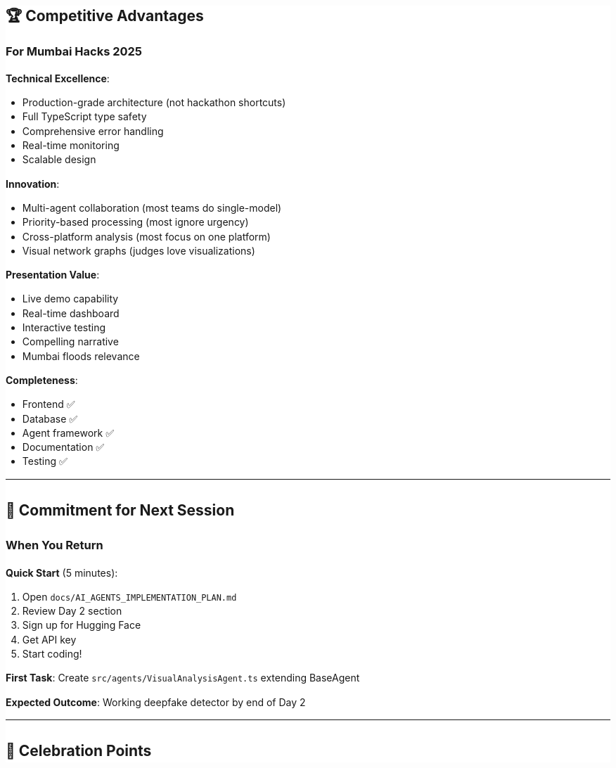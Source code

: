 ## 🏆 Competitive Advantages

### For Mumbai Hacks 2025

**Technical Excellence**:
- Production-grade architecture (not hackathon shortcuts)
- Full TypeScript type safety
- Comprehensive error handling
- Real-time monitoring
- Scalable design

**Innovation**:
- Multi-agent collaboration (most teams do single-model)
- Priority-based processing (most ignore urgency)
- Cross-platform analysis (most focus on one platform)
- Visual network graphs (judges love visualizations)

**Presentation Value**:
- Live demo capability
- Real-time dashboard
- Interactive testing
- Compelling narrative
- Mumbai floods relevance

**Completeness**:
- Frontend ✅
- Database ✅
- Agent framework ✅
- Documentation ✅
- Testing ✅

---

## 📝 Commitment for Next Session

### When You Return

**Quick Start** (5 minutes):
1. Open `docs/AI_AGENTS_IMPLEMENTATION_PLAN.md`
2. Review Day 2 section
3. Sign up for Hugging Face
4. Get API key
5. Start coding!

**First Task**:
Create `src/agents/VisualAnalysisAgent.ts` extending BaseAgent

**Expected Outcome**:
Working deepfake detector by end of Day 2

---

## 🎉 Celebration Points
